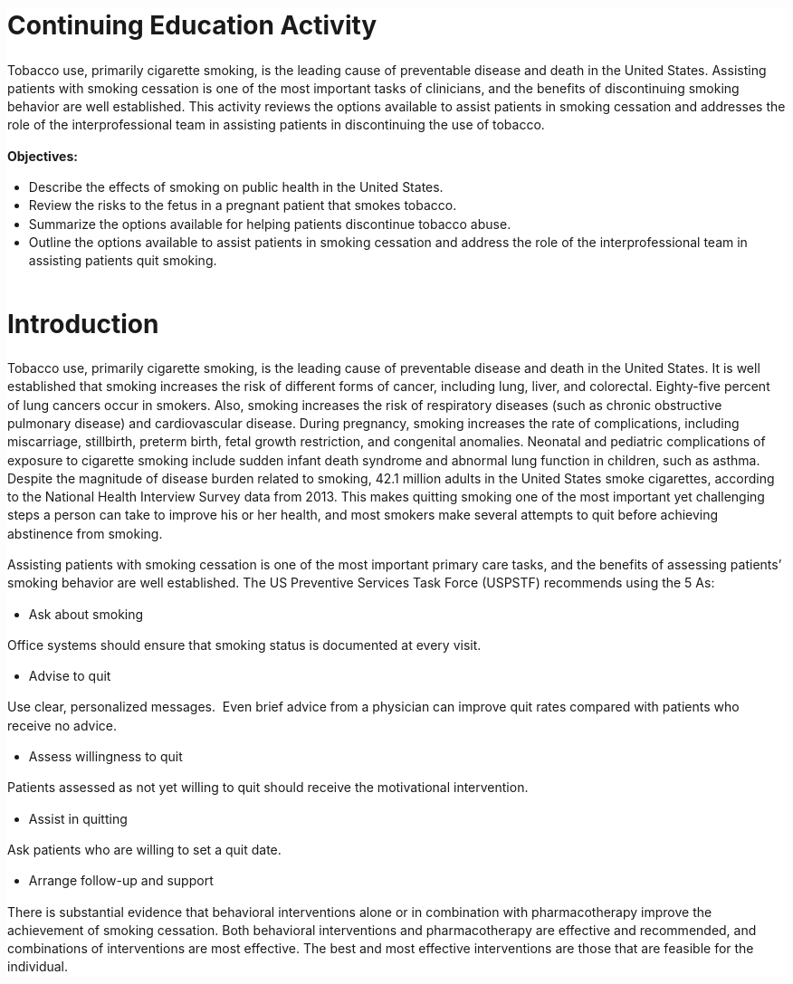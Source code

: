 # Continuing Education Activity

Tobacco use, primarily cigarette smoking, is the leading cause of preventable disease and death in the United States. Assisting patients with smoking cessation is one of the most important tasks of clinicians, and the benefits of discontinuing smoking behavior are well established. This activity reviews the options available to assist patients in smoking cessation and addresses the role of the interprofessional team in assisting patients in discontinuing the use of tobacco.

**Objectives:**
- Describe the effects of smoking on public health in the United States.
- Review the risks to the fetus in a pregnant patient that smokes tobacco.
- Summarize the options available for helping patients discontinue tobacco abuse.
- Outline the options available to assist patients in smoking cessation and address the role of the interprofessional team in assisting patients quit smoking.

# Introduction

Tobacco use, primarily cigarette smoking, is the leading cause of preventable disease and death in the United States. It is well established that smoking increases the risk of different forms of cancer, including lung, liver, and colorectal. Eighty-five percent of lung cancers occur in smokers. Also, smoking increases the risk of respiratory diseases (such as chronic obstructive pulmonary disease) and cardiovascular disease. During pregnancy, smoking increases the rate of complications, including miscarriage, stillbirth, preterm birth, fetal growth restriction, and congenital anomalies. Neonatal and pediatric complications of exposure to cigarette smoking include sudden infant death syndrome and abnormal lung function in children, such as asthma. Despite the magnitude of disease burden related to smoking, 42.1 million adults in the United States smoke cigarettes, according to the National Health Interview Survey data from 2013. This makes quitting smoking one of the most important yet challenging steps a person can take to improve his or her health, and most smokers make several attempts to quit before achieving abstinence from smoking.

Assisting patients with smoking cessation is one of the most important primary care tasks, and the benefits of assessing patients’ smoking behavior are well established. The US Preventive Services Task Force (USPSTF) recommends using the 5 As:

- Ask about smoking

Office systems should ensure that smoking status is documented at every visit.

- Advise to quit

Use clear, personalized messages.  Even brief advice from a physician can improve quit rates compared with patients who receive no advice.

- Assess willingness to quit

Patients assessed as not yet willing to quit should receive the motivational intervention.

- Assist in quitting

Ask patients who are willing to set a quit date.

- Arrange follow-up and support

There is substantial evidence that behavioral interventions alone or in combination with pharmacotherapy improve the achievement of smoking cessation. Both behavioral interventions and pharmacotherapy are effective and recommended, and combinations of interventions are most effective. The best and most effective interventions are those that are feasible for the individual.
